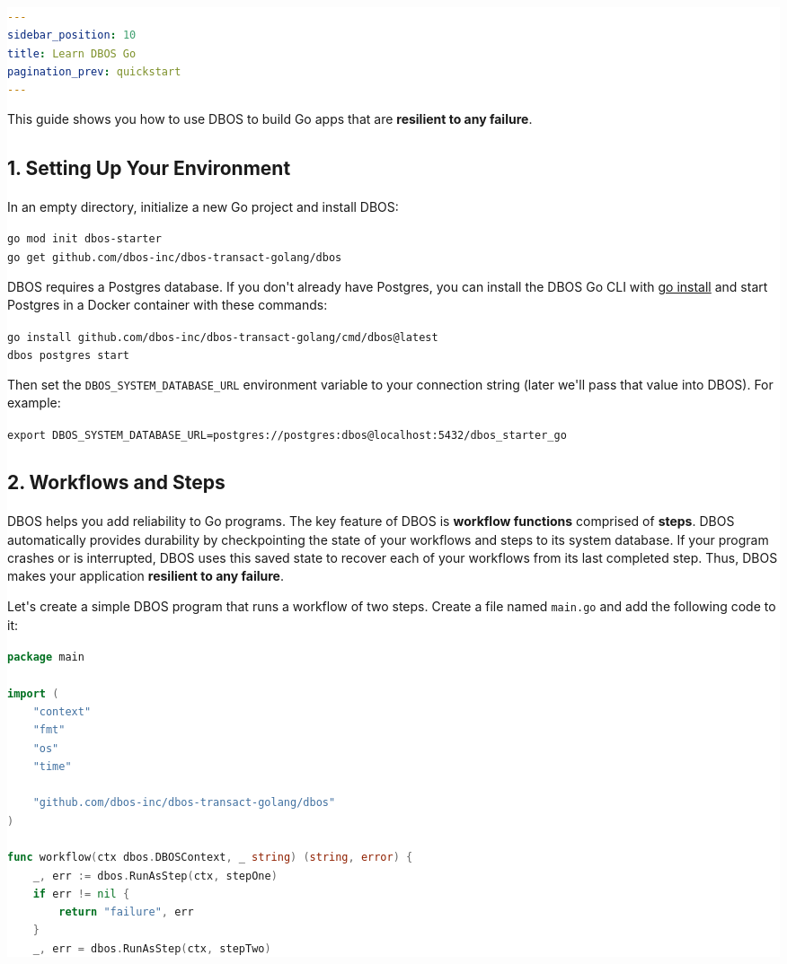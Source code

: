 ```yaml
---
sidebar_position: 10
title: Learn DBOS Go
pagination_prev: quickstart
---
```


This guide shows you how to use DBOS to build Go apps that are **resilient to any failure**.

## 1. Setting Up Your Environment

In an empty directory, initialize a new Go project and install DBOS:

```shell
go mod init dbos-starter
go get github.com/dbos-inc/dbos-transact-golang/dbos
```

DBOS requires a Postgres database.
If you don't already have Postgres, you can install the DBOS Go CLI with [go install](https://pkg.go.dev/cmd/go#hdr-Compile_and_install_packages_and_dependencies) and start Postgres in a Docker container with these commands:

```shell
go install github.com/dbos-inc/dbos-transact-golang/cmd/dbos@latest
dbos postgres start
```

Then set the `DBOS_SYSTEM_DATABASE_URL` environment variable to your connection string (later we'll pass that value into DBOS).
For example:

```shell
export DBOS_SYSTEM_DATABASE_URL=postgres://postgres:dbos@localhost:5432/dbos_starter_go
```

## 2. Workflows and Steps

DBOS helps you add reliability to Go programs.
The key feature of DBOS is **workflow functions** comprised of **steps**.
DBOS automatically provides durability by checkpointing the state of your workflows and steps to its system database.
If your program crashes or is interrupted, DBOS uses this saved state to recover each of your workflows from its last completed step.
Thus, DBOS makes your application **resilient to any failure**.

Let's create a simple DBOS program that runs a workflow of two steps.
Create a file named `main.go` and add the following code to it:

```go showLineNumbers title="main.go"
package main

import (
    "context"
    "fmt"
    "os"
    "time"

    "github.com/dbos-inc/dbos-transact-golang/dbos"
)

func workflow(ctx dbos.DBOSContext, _ string) (string, error) {
    _, err := dbos.RunAsStep(ctx, stepOne)
    if err != nil {
        return "failure", err
    }
    _, err = dbos.RunAsStep(ctx, stepTwo)
```